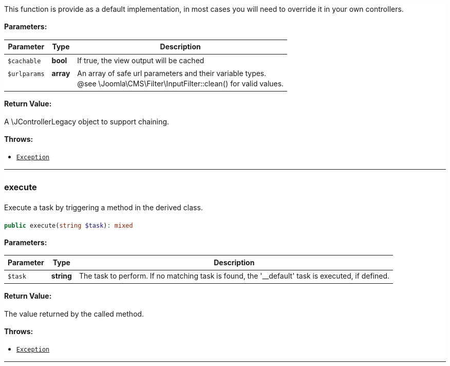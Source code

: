 This function is provide as a default implementation, in most cases
you will need to override it in your own controllers.






**Parameters:**

| Parameter | Type | Description |
|-----------|------|-------------|
| `$cachable` | **bool** | If true, the view output will be cached |
| `$urlparams` | **array** | An array of safe url parameters and their variable types.<br />@see        \Joomla\CMS\Filter\InputFilter::clean() for valid values. |


**Return Value:**

A \JControllerLegacy object to support chaining.



**Throws:**

- [`Exception`](../../../../Exception.md)



***

### execute

Execute a task by triggering a method in the derived class.

```php
public execute(string $task): mixed
```








**Parameters:**

| Parameter | Type | Description |
|-----------|------|-------------|
| `$task` | **string** | The task to perform. If no matching task is found, the &#039;__default&#039; task is executed, if defined. |


**Return Value:**

The value returned by the called method.



**Throws:**

- [`Exception`](../../../../Exception.md)



***
